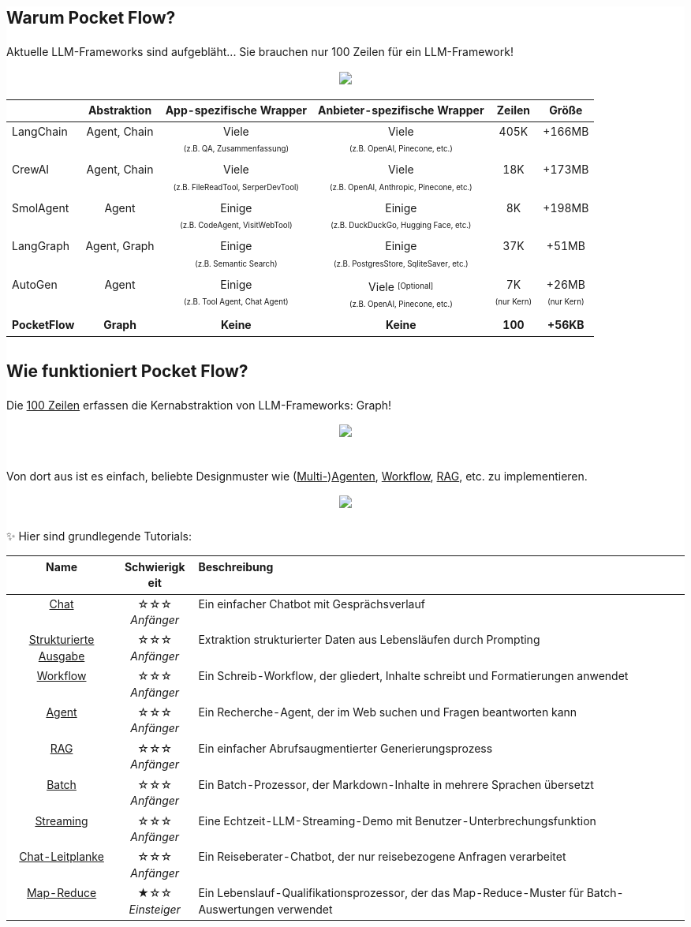 ## Warum Pocket Flow?

Aktuelle LLM-Frameworks sind aufgebläht... Sie brauchen nur 100 Zeilen für ein LLM-Framework!

<div align="center">
  <img src="https://github.com/The-Pocket/.github/raw/main/assets/meme.jpg" width="400"/>


  |                | **Abstraktion**          | **App-spezifische Wrapper**                                      | **Anbieter-spezifische Wrapper**                                    | **Zeilen**       | **Größe**    |
|----------------|:-----------------------------: |:-----------------------------------------------------------:|:------------------------------------------------------------:|:---------------:|:----------------------------:|
| LangChain  | Agent, Chain               | Viele <br><sup><sub>(z.B. QA, Zusammenfassung)</sub></sup>              | Viele <br><sup><sub>(z.B. OpenAI, Pinecone, etc.)</sub></sup>                   | 405K          | +166MB                     |
| CrewAI     | Agent, Chain            | Viele <br><sup><sub>(z.B. FileReadTool, SerperDevTool)</sub></sup>         | Viele <br><sup><sub>(z.B. OpenAI, Anthropic, Pinecone, etc.)</sub></sup>        | 18K           | +173MB                     |
| SmolAgent   | Agent                      | Einige <br><sup><sub>(z.B. CodeAgent, VisitWebTool)</sub></sup>         | Einige <br><sup><sub>(z.B. DuckDuckGo, Hugging Face, etc.)</sub></sup>           | 8K            | +198MB                     |
| LangGraph   | Agent, Graph           | Einige <br><sup><sub>(z.B. Semantic Search)</sub></sup>                     | Einige <br><sup><sub>(z.B. PostgresStore, SqliteSaver, etc.) </sub></sup>        | 37K           | +51MB                      |
| AutoGen    | Agent                | Einige <br><sup><sub>(z.B. Tool Agent, Chat Agent)</sub></sup>              | Viele <sup><sub>[Optional]<br> (z.B. OpenAI, Pinecone, etc.)</sub></sup>        | 7K <br><sup><sub>(nur Kern)</sub></sup>    | +26MB <br><sup><sub>(nur Kern)</sub></sup>          |
| **PocketFlow** | **Graph**                    | **Keine**                                                 | **Keine**                                                  | **100**       | **+56KB**                  |

</div>

## Wie funktioniert Pocket Flow?

Die [100 Zeilen](https://github.com/The-Pocket/PocketFlow/blob/main/pocketflow/__init__.py) erfassen die Kernabstraktion von LLM-Frameworks: Graph!
<br>
<div align="center">
  <img src="https://github.com/The-Pocket/.github/raw/main/assets/abstraction.png" width="900"/>
</div>
<br>

Von dort aus ist es einfach, beliebte Designmuster wie ([Multi-](https://the-pocket.github.io/PocketFlow/design_pattern/multi_agent.html))[Agenten](https://the-pocket.github.io/PocketFlow/design_pattern/agent.html), [Workflow](https://the-pocket.github.io/PocketFlow/design_pattern/workflow.html), [RAG](https://the-pocket.github.io/PocketFlow/design_pattern/rag.html), etc. zu implementieren.
<br>
<div align="center">
  <img src="https://github.com/The-Pocket/.github/raw/main/assets/design.png" width="900"/>
</div>
<br>
✨ Hier sind grundlegende Tutorials:

<div align="center">
  
|  Name  | Schwierigkeit    |  Beschreibung  |  
| :-------------:  | :-------------: | :--------------------- |  
| [Chat](https://github.com/The-Pocket/PocketFlow/tree/main/cookbook/pocketflow-chat) | ☆☆☆ <br> *Anfänger*   | Ein einfacher Chatbot mit Gesprächsverlauf |
| [Strukturierte Ausgabe](https://github.com/The-Pocket/PocketFlow/tree/main/cookbook/pocketflow-structured-output) | ☆☆☆ <br> *Anfänger* | Extraktion strukturierter Daten aus Lebensläufen durch Prompting |
| [Workflow](https://github.com/The-Pocket/PocketFlow/tree/main/cookbook/pocketflow-workflow) | ☆☆☆ <br> *Anfänger*   | Ein Schreib-Workflow, der gliedert, Inhalte schreibt und Formatierungen anwendet |
| [Agent](https://github.com/The-Pocket/PocketFlow/tree/main/cookbook/pocketflow-agent) | ☆☆☆ <br> *Anfänger*   | Ein Recherche-Agent, der im Web suchen und Fragen beantworten kann |
| [RAG](https://github.com/The-Pocket/PocketFlow/tree/main/cookbook/pocketflow-rag) | ☆☆☆ <br> *Anfänger*   | Ein einfacher Abrufsaugmentierter Generierungsprozess |
| [Batch](https://github.com/The-Pocket/PocketFlow/tree/main/cookbook/pocketflow-batch) | ☆☆☆ <br> *Anfänger* | Ein Batch-Prozessor, der Markdown-Inhalte in mehrere Sprachen übersetzt |
| [Streaming](https://github.com/The-Pocket/PocketFlow/tree/main/cookbook/pocketflow-llm-streaming) | ☆☆☆ <br> *Anfänger*   | Eine Echtzeit-LLM-Streaming-Demo mit Benutzer-Unterbrechungsfunktion |
| [Chat-Leitplanke](https://github.com/The-Pocket/PocketFlow/tree/main/cookbook/pocketflow-chat-guardrail) | ☆☆☆ <br> *Anfänger*  | Ein Reiseberater-Chatbot, der nur reisebezogene Anfragen verarbeitet |
| [Map-Reduce](https://github.com/The-Pocket/PocketFlow/tree/main/cookbook/pocketflow-map-reduce) | ★☆☆ <br> *Einsteiger* | Ein Lebenslauf-Qualifikationsprozessor, der das Map-Reduce-Muster für Batch-Auswertungen verwendet |